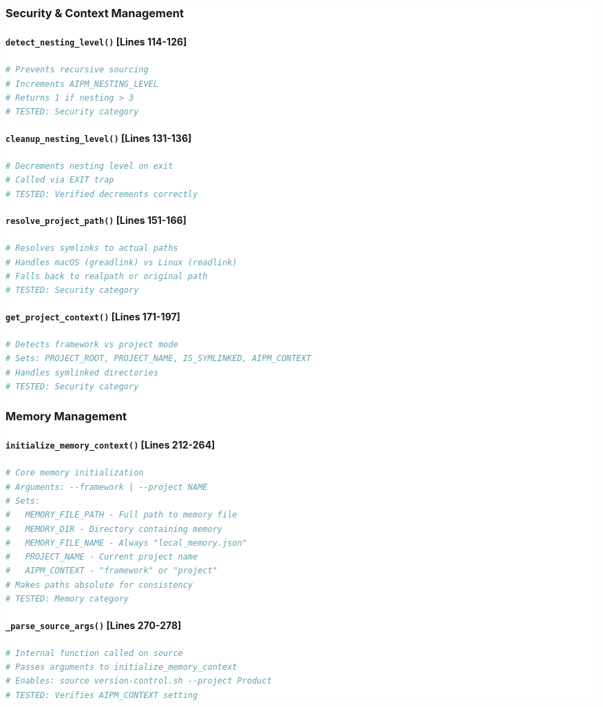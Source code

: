 ### Security & Context Management

#### `detect_nesting_level()` [Lines 114-126]
```bash
# Prevents recursive sourcing
# Increments AIPM_NESTING_LEVEL
# Returns 1 if nesting > 3
# TESTED: Security category
```

#### `cleanup_nesting_level()` [Lines 131-136]
```bash
# Decrements nesting level on exit
# Called via EXIT trap
# TESTED: Verified decrements correctly
```

#### `resolve_project_path()` [Lines 151-166]
```bash
# Resolves symlinks to actual paths
# Handles macOS (greadlink) vs Linux (readlink)
# Falls back to realpath or original path
# TESTED: Security category
```

#### `get_project_context()` [Lines 171-197]
```bash
# Detects framework vs project mode
# Sets: PROJECT_ROOT, PROJECT_NAME, IS_SYMLINKED, AIPM_CONTEXT
# Handles symlinked directories
# TESTED: Security category
```

### Memory Management

#### `initialize_memory_context()` [Lines 212-264]
```bash
# Core memory initialization
# Arguments: --framework | --project NAME
# Sets:
#   MEMORY_FILE_PATH - Full path to memory file
#   MEMORY_DIR - Directory containing memory
#   MEMORY_FILE_NAME - Always "local_memory.json"
#   PROJECT_NAME - Current project name
#   AIPM_CONTEXT - "framework" or "project"
# Makes paths absolute for consistency
# TESTED: Memory category
```

#### `_parse_source_args()` [Lines 270-278]
```bash
# Internal function called on source
# Passes arguments to initialize_memory_context
# Enables: source version-control.sh --project Product
# TESTED: Verifies AIPM_CONTEXT setting
```
